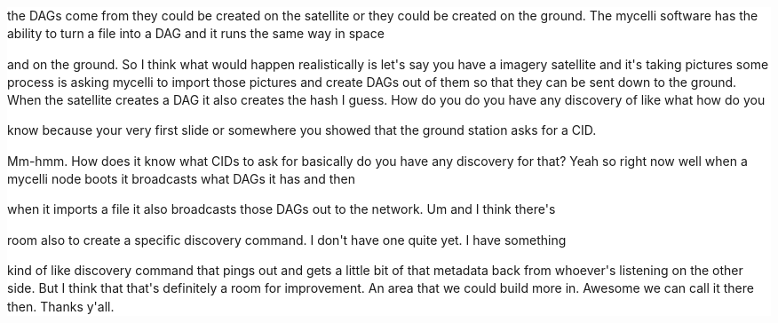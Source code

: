 the DAGs come from they could be created on the satellite or they could be created on the ground. The mycelli software has the ability to turn a file into a DAG and it runs the same way in space

and on the ground. So I think what would happen realistically is let's say you have a imagery
satellite and it's taking pictures some process is asking mycelli to import those pictures and
create DAGs out of them so that they can be sent down to the ground. When the satellite creates a
DAG it also creates the hash I guess. How do you do you have any discovery of like what how do you

know because your very first slide or somewhere you showed that the ground station asks for a CID.

Mm-hmm. How does it know what CIDs to ask for basically do you have any discovery for that?
Yeah so right now well when a mycelli node boots it broadcasts what DAGs it has and then

when it imports a file it also broadcasts those DAGs out to the network. Um and I think there's

room also to create a specific discovery command. I don't have one quite yet. I have something

kind of like discovery command that pings out and gets a little bit of that metadata back from
whoever's listening on the other side. But I think that that's definitely a room for improvement. An area that we could build more in. Awesome we can call it there then. Thanks y'all.


